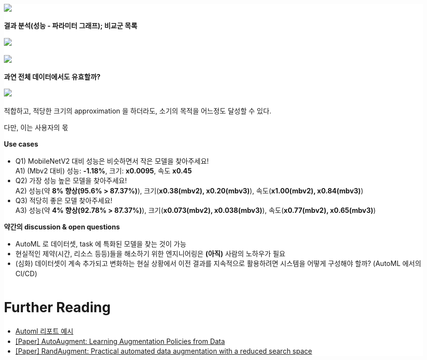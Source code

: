 ![]({{site.url}}/assets/images/boostcamp/1d25cbe4.png)

**결과 분석(성능 - 파라미터 그래프); 비교군 목록**

![]({{site.url}}/assets/images/boostcamp/afb7cf4c.png)

![]({{site.url}}/assets/images/boostcamp/38ed14c1.png)

**과연 전체 데이터에서도 유효할까?**

![]({{site.url}}/assets/images/boostcamp/a0fade29.png)

적합하고, 적당한 크기의 approximation 을 하더라도, 소기의 목적을 어느정도 달성할 수 있다.

다만, 이는 사용자의 몫

**Use cases**

- Q1) MobileNetV2 대비 성능은 비슷하면서 작은 모델을 찾아주세요!  
A1) (Mbv2 대비) 성능: **-1.18%**, 크기: **x0.0095**, 속도 **x0.45**
- Q2) 가장 성능 높은 모델을 찾아주세요!  
A2) 성능(약 **8% 향상(95.6% > 87.37%)**), 크기(**x0.38(mbv2), x0.20(mbv3)**), 속도(**x1.00(mbv2), x0.84(mbv3)**)
- Q3) 적당히 좋은 모델 찾아주세요!  
A3) 성능(약 **4% 향상(92.78% > 87.37%)**), 크기(**x0.073(mbv2), x0.038(mbv3)**), 속도(**x0.77(mbv2), x0.65(mbv3)**)

**약간의 discussion & open questions**

- AutoML 로 데이터셋, task 에 특화된 모델을 찾는 것이 가능
- 현실적인 제약(시간, 리소스 등등)들을 해소하기 위한 엔지니어링은 **(아직)** 사람의 노하우가 필요
- (심화) 데이터셋이 계속 추가되고 변화하는 현실 상황에서 이전 결과를 지속적으로 활용하려면 시스템을 어떻게 구성해야 할까? (AutoML 에서의 CI/CD)









# Further Reading

- [Automl 리포트 예시](https://wandb.ai/placidus36/automl101/reports/Automl101--Vmlldzo0NzI1MTc)
- [[Paper] AutoAugment: Learning Augmentation Policies from Data](https://arxiv.org/abs/1805.09501v3)
- [[Paper] RandAugment: Practical automated data augmentation with a reduced search space](https://arxiv.org/abs/1909.13719v2)
